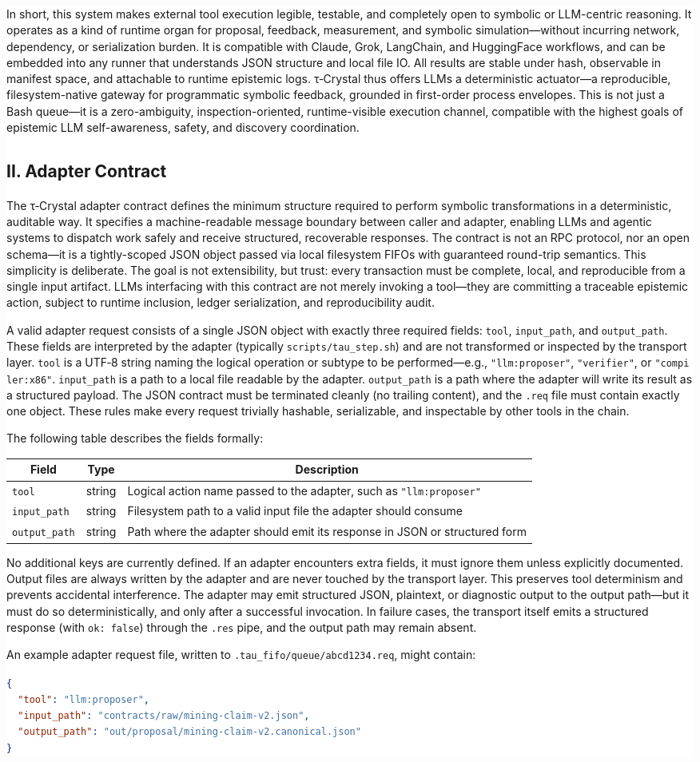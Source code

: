 In short, this system makes external tool execution legible, testable, and completely open to symbolic or LLM-centric reasoning. It operates as a kind of runtime organ for proposal, feedback, measurement, and symbolic simulation—without incurring network, dependency, or serialization burden. It is compatible with Claude, Grok, LangChain, and HuggingFace workflows, and can be embedded into any runner that understands JSON structure and local file IO. All results are stable under hash, observable in manifest space, and attachable to runtime epistemic logs. τ‑Crystal thus offers LLMs a deterministic actuator—a reproducible, filesystem-native gateway for programmatic symbolic feedback, grounded in first-order process envelopes. This is not just a Bash queue—it is a zero-ambiguity, inspection-oriented, runtime-visible execution channel, compatible with the highest goals of epistemic LLM self-awareness, safety, and discovery coordination.
## II. Adapter Contract

The τ‑Crystal adapter contract defines the minimum structure required to perform symbolic transformations in a deterministic, auditable way. It specifies a machine-readable message boundary between caller and adapter, enabling LLMs and agentic systems to dispatch work safely and receive structured, recoverable responses. The contract is not an RPC protocol, nor an open schema—it is a tightly-scoped JSON object passed via local filesystem FIFOs with guaranteed round-trip semantics. This simplicity is deliberate. The goal is not extensibility, but trust: every transaction must be complete, local, and reproducible from a single input artifact. LLMs interfacing with this contract are not merely invoking a tool—they are committing a traceable epistemic action, subject to runtime inclusion, ledger serialization, and reproducibility audit.

A valid adapter request consists of a single JSON object with exactly three required fields: `tool`, `input_path`, and `output_path`. These fields are interpreted by the adapter (typically `scripts/tau_step.sh`) and are not transformed or inspected by the transport layer. `tool` is a UTF‑8 string naming the logical operation or subtype to be performed—e.g., `"llm:proposer"`, `"verifier"`, or `"compiler:x86"`. `input_path` is a path to a local file readable by the adapter. `output_path` is a path where the adapter will write its result as a structured payload. The JSON contract must be terminated cleanly (no trailing content), and the `.req` file must contain exactly one object. These rules make every request trivially hashable, serializable, and inspectable by other tools in the chain.

The following table describes the fields formally:

| Field        | Type   | Description                                                                 |
|--------------|--------|-----------------------------------------------------------------------------|
| `tool`       | string | Logical action name passed to the adapter, such as `"llm:proposer"`        |
| `input_path` | string | Filesystem path to a valid input file the adapter should consume           |
| `output_path`| string | Path where the adapter should emit its response in JSON or structured form |

No additional keys are currently defined. If an adapter encounters extra fields, it must ignore them unless explicitly documented. Output files are always written by the adapter and are never touched by the transport layer. This preserves tool determinism and prevents accidental interference. The adapter may emit structured JSON, plaintext, or diagnostic output to the output path—but it must do so deterministically, and only after a successful invocation. In failure cases, the transport itself emits a structured response (with `ok: false`) through the `.res` pipe, and the output path may remain absent.

An example adapter request file, written to `.tau_fifo/queue/abcd1234.req`, might contain:

```json
{
  "tool": "llm:proposer",
  "input_path": "contracts/raw/mining-claim-v2.json",
  "output_path": "out/proposal/mining-claim-v2.canonical.json"
}
```
